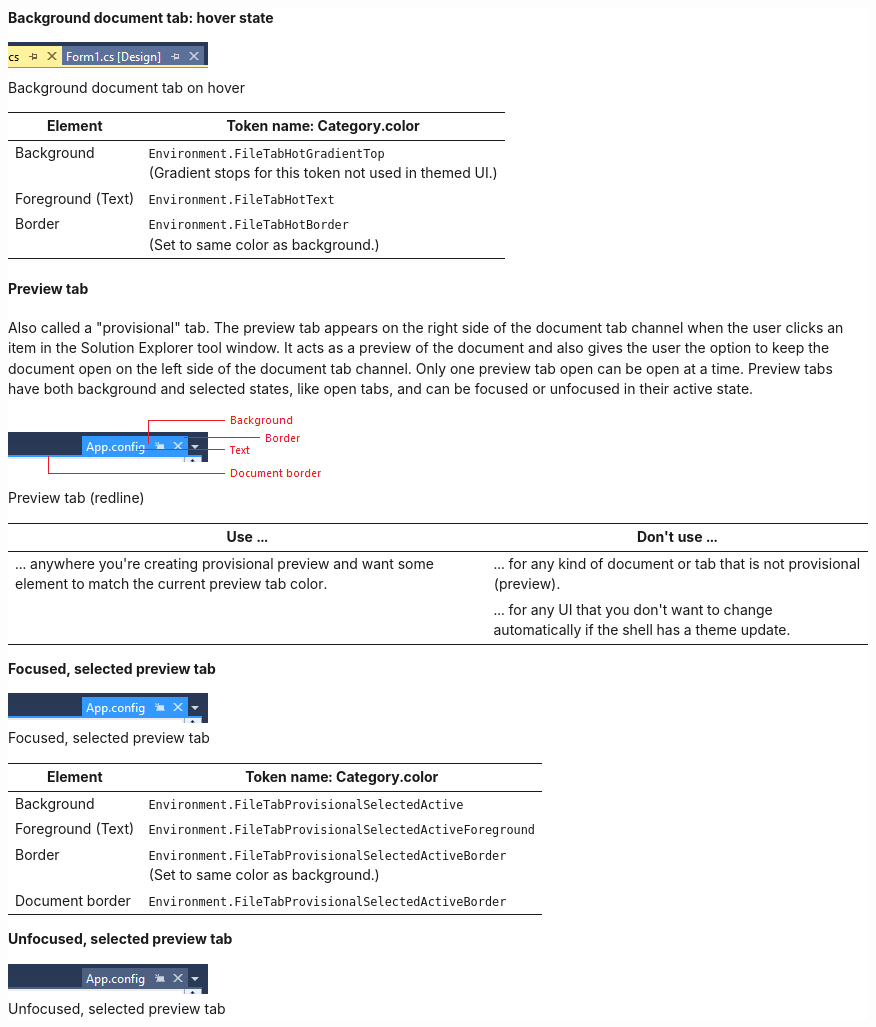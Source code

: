 **Background document tab: hover state**

![Background document tab on hover](../../extensibility/ux-guidelines/media/0303-077_backgroundtabhover.png "0303-077_BackgroundTabHover")<br />Background document tab on hover

| Element | Token name: Category.color |
| --- | --- |
| Background | `Environment.FileTabHotGradientTop`<br />(Gradient stops for this token not used in themed UI.) |
| Foreground (Text) | `Environment.FileTabHotText` |
| Border | `Environment.FileTabHotBorder`<br />(Set to same color as background.) |

#### Preview tab
Also called a "provisional" tab. The preview tab appears on the right side of the document tab channel when the user clicks an item in the Solution Explorer tool window. It acts as a preview of the document and also gives the user the option to keep the document open on the left side of the document tab channel. Only one preview tab open can be open at a time. Preview tabs have both background and selected states, like open tabs, and can be focused or unfocused in their active state.

![Preview tab (redline)](../../extensibility/ux-guidelines/media/0303-078_previewtabredline.png "0303-078_PreviewTabRedline")<br />Preview tab (redline)

| Use ... | Don't use ... |
| --- | --- |
| ... anywhere you're creating provisional preview and want some element to match the current preview tab color. | ... for any kind of document or tab that is not provisional (preview). |
| | ... for any UI that you don't want to change automatically if the shell has a theme update. |

**Focused, selected preview tab**

![Focused, selected preview tab](../../extensibility/ux-guidelines/media/0303-079_previewtabfocused.png "0303-079_PreviewTabFocused")<br />Focused, selected preview tab

| Element | Token name: Category.color |
| --- | --- |
| Background | `Environment.FileTabProvisionalSelectedActive` |
| Foreground (Text) | `Environment.FileTabProvisionalSelectedActiveForeground` |
| Border | `Environment.FileTabProvisionalSelectedActiveBorder`<br />(Set to same color as background.) |
| Document border | `Environment.FileTabProvisionalSelectedActiveBorder` |

**Unfocused, selected preview tab**

![Unfocused, selected preview tab](../../extensibility/ux-guidelines/media/0303-080_previewtabunfocused.png "0303-080_PreviewTabUnfocused")<br />Unfocused, selected preview tab
